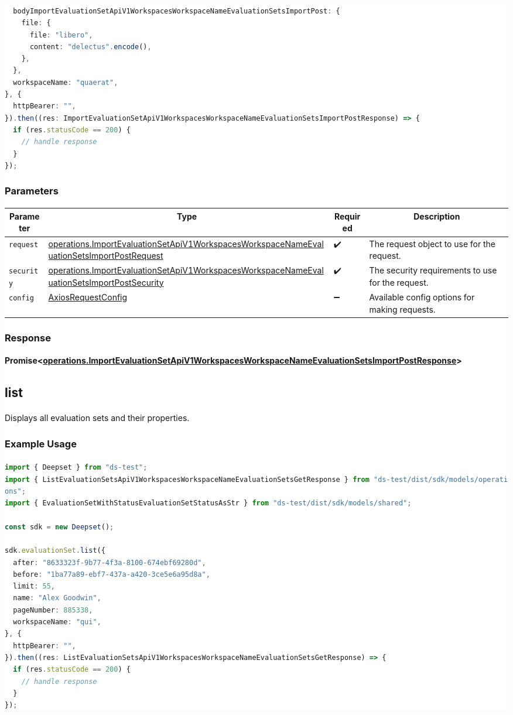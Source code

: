 ```typescript
  bodyImportEvaluationSetApiV1WorkspacesWorkspaceNameEvaluationSetsImportPost: {
    file: {
      file: "libero",
      content: "delectus".encode(),
    },
  },
  workspaceName: "quaerat",
}, {
  httpBearer: "",
}).then((res: ImportEvaluationSetApiV1WorkspacesWorkspaceNameEvaluationSetsImportPostResponse) => {
  if (res.statusCode == 200) {
    // handle response
  }
});
```

### Parameters

| Parameter                                                                                                                                                                                                | Type                                                                                                                                                                                                     | Required                                                                                                                                                                                                 | Description                                                                                                                                                                                              |
| -------------------------------------------------------------------------------------------------------------------------------------------------------------------------------------------------------- | -------------------------------------------------------------------------------------------------------------------------------------------------------------------------------------------------------- | -------------------------------------------------------------------------------------------------------------------------------------------------------------------------------------------------------- | -------------------------------------------------------------------------------------------------------------------------------------------------------------------------------------------------------- |
| `request`                                                                                                                                                                                                | [operations.ImportEvaluationSetApiV1WorkspacesWorkspaceNameEvaluationSetsImportPostRequest](../../models/operations/importevaluationsetapiv1workspacesworkspacenameevaluationsetsimportpostrequest.md)   | :heavy_check_mark:                                                                                                                                                                                       | The request object to use for the request.                                                                                                                                                               |
| `security`                                                                                                                                                                                               | [operations.ImportEvaluationSetApiV1WorkspacesWorkspaceNameEvaluationSetsImportPostSecurity](../../models/operations/importevaluationsetapiv1workspacesworkspacenameevaluationsetsimportpostsecurity.md) | :heavy_check_mark:                                                                                                                                                                                       | The security requirements to use for the request.                                                                                                                                                        |
| `config`                                                                                                                                                                                                 | [AxiosRequestConfig](https://axios-http.com/docs/req_config)                                                                                                                                             | :heavy_minus_sign:                                                                                                                                                                                       | Available config options for making requests.                                                                                                                                                            |


### Response

**Promise<[operations.ImportEvaluationSetApiV1WorkspacesWorkspaceNameEvaluationSetsImportPostResponse](../../models/operations/importevaluationsetapiv1workspacesworkspacenameevaluationsetsimportpostresponse.md)>**


## list

Displays all evaluation sets and their properties.

### Example Usage

```typescript
import { Deepset } from "ds-test";
import { ListEvaluationSetsApiV1WorkspacesWorkspaceNameEvaluationSetsGetResponse } from "ds-test/dist/sdk/models/operations";
import { EvaluationSetWithStatusEvaluationSetStatusAsStr } from "ds-test/dist/sdk/models/shared";

const sdk = new Deepset();

sdk.evaluationSet.list({
  after: "8633323f-9b77-4f3a-8100-674ebf69280d",
  before: "1ba77a89-ebf7-437a-a420-3ce5e6a95d8a",
  limit: 55,
  name: "Alex Goodwin",
  pageNumber: 885338,
  workspaceName: "qui",
}, {
  httpBearer: "",
}).then((res: ListEvaluationSetsApiV1WorkspacesWorkspaceNameEvaluationSetsGetResponse) => {
  if (res.statusCode == 200) {
    // handle response
  }
});
```
